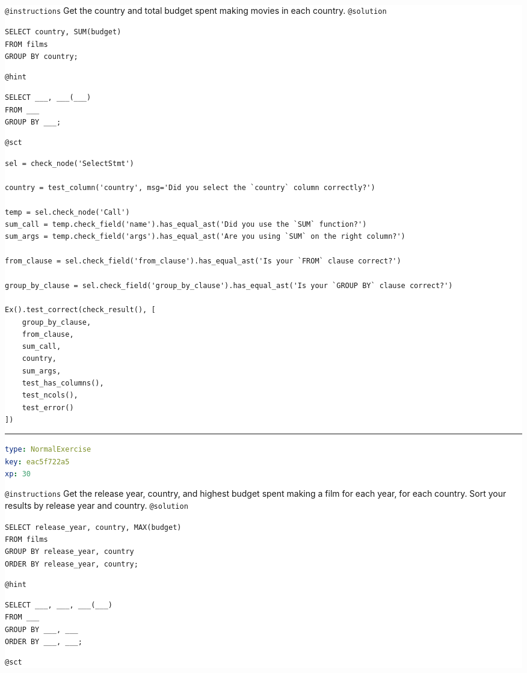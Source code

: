 `@instructions`
Get the country and total budget spent making movies in each country.
`@solution`
```{sql}
SELECT country, SUM(budget)
FROM films
GROUP BY country;
```
`@hint`
```
SELECT ___, ___(___)
FROM ___
GROUP BY ___;
```
`@sct`
```{python}
sel = check_node('SelectStmt')

country = test_column('country', msg='Did you select the `country` column correctly?')

temp = sel.check_node('Call')
sum_call = temp.check_field('name').has_equal_ast('Did you use the `SUM` function?')
sum_args = temp.check_field('args').has_equal_ast('Are you using `SUM` on the right column?')

from_clause = sel.check_field('from_clause').has_equal_ast('Is your `FROM` clause correct?')

group_by_clause = sel.check_field('group_by_clause').has_equal_ast('Is your `GROUP BY` clause correct?')

Ex().test_correct(check_result(), [
    group_by_clause,
    from_clause,
    sum_call,
    country,
    sum_args,
    test_has_columns(),
    test_ncols(),
    test_error()
])
```

***

```yaml
type: NormalExercise
key: eac5f722a5
xp: 30
```

`@instructions`
Get the release year, country, and highest budget spent making a film for each year, for each country. Sort your results by release year and country.
`@solution`
```{sql}
SELECT release_year, country, MAX(budget)
FROM films
GROUP BY release_year, country
ORDER BY release_year, country;
```
`@hint`
```
SELECT ___, ___, ___(___)
FROM ___
GROUP BY ___, ___
ORDER BY ___, ___;
```
`@sct`